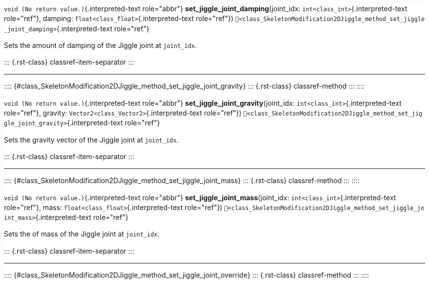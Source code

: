 `void (No return value.)`{.interpreted-text role="abbr"}
**set_jiggle_joint_damping**(joint_idx:
`int<class_int>`{.interpreted-text role="ref"}, damping:
`float<class_float>`{.interpreted-text role="ref"})
`🔗<class_SkeletonModification2DJiggle_method_set_jiggle_joint_damping>`{.interpreted-text
role="ref"}

Sets the amount of damping of the Jiggle joint at `joint_idx`.

::: {.rst-class}
classref-item-separator
:::

------------------------------------------------------------------------

:::: {#class_SkeletonModification2DJiggle_method_set_jiggle_joint_gravity}
::: {.rst-class}
classref-method
:::
::::

`void (No return value.)`{.interpreted-text role="abbr"}
**set_jiggle_joint_gravity**(joint_idx:
`int<class_int>`{.interpreted-text role="ref"}, gravity:
`Vector2<class_Vector2>`{.interpreted-text role="ref"})
`🔗<class_SkeletonModification2DJiggle_method_set_jiggle_joint_gravity>`{.interpreted-text
role="ref"}

Sets the gravity vector of the Jiggle joint at `joint_idx`.

::: {.rst-class}
classref-item-separator
:::

------------------------------------------------------------------------

:::: {#class_SkeletonModification2DJiggle_method_set_jiggle_joint_mass}
::: {.rst-class}
classref-method
:::
::::

`void (No return value.)`{.interpreted-text role="abbr"}
**set_jiggle_joint_mass**(joint_idx: `int<class_int>`{.interpreted-text
role="ref"}, mass: `float<class_float>`{.interpreted-text role="ref"})
`🔗<class_SkeletonModification2DJiggle_method_set_jiggle_joint_mass>`{.interpreted-text
role="ref"}

Sets the of mass of the Jiggle joint at `joint_idx`.

::: {.rst-class}
classref-item-separator
:::

------------------------------------------------------------------------

:::: {#class_SkeletonModification2DJiggle_method_set_jiggle_joint_override}
::: {.rst-class}
classref-method
:::
::::
